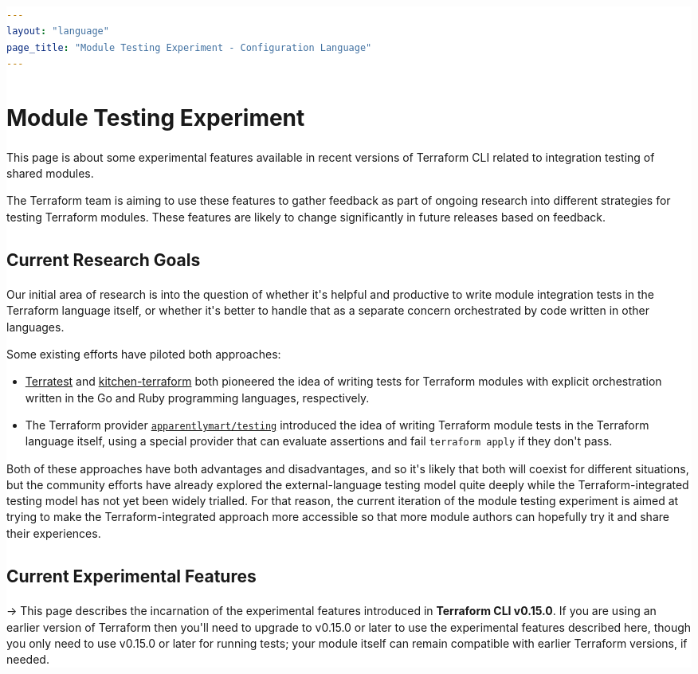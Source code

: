 ```yaml
---
layout: "language"
page_title: "Module Testing Experiment - Configuration Language"
---
```


# Module Testing Experiment

This page is about some experimental features available in recent versions of
Terraform CLI related to integration testing of shared modules.

The Terraform team is aiming to use these features to gather feedback as part
of ongoing research into different strategies for testing Terraform modules.
These features are likely to change significantly in future releases based on
feedback.

## Current Research Goals

Our initial area of research is into the question of whether it's helpful and
productive to write module integration tests in the Terraform language itself,
or whether it's better to handle that as a separate concern orchestrated by
code written in other languages.

Some existing efforts have piloted both approaches:

- [Terratest](https://terratest.gruntwork.io/) and
  [kitchen-terraform](https://github.com/newcontext-oss/kitchen-terraform)
  both pioneered the idea of writing tests for Terraform modules with explicit
  orchestration written in the Go and Ruby programming languages, respectively.

- The Terraform provider
  [`apparentlymart/testing`](https://registry.terraform.io/providers/apparentlymart/testing/latest)
  introduced the idea of writing Terraform module tests in the Terraform
  language itself, using a special provider that can evaluate assertions
  and fail `terraform apply` if they don't pass.

Both of these approaches have both advantages and disadvantages, and so it's
likely that both will coexist for different situations, but the community
efforts have already explored the external-language testing model quite deeply
while the Terraform-integrated testing model has not yet been widely trialled.
For that reason, the current iteration of the module testing experiment is
aimed at trying to make the Terraform-integrated approach more accessible so
that more module authors can hopefully try it and share their experiences.

## Current Experimental Features

-> This page describes the incarnation of the experimental features introduced
in **Terraform CLI v0.15.0**. If you are using an earlier version of Terraform
then you'll need to upgrade to v0.15.0 or later to use the experimental features
described here, though you only need to use v0.15.0 or later for running tests;
your module itself can remain compatible with earlier Terraform versions, if
needed.
